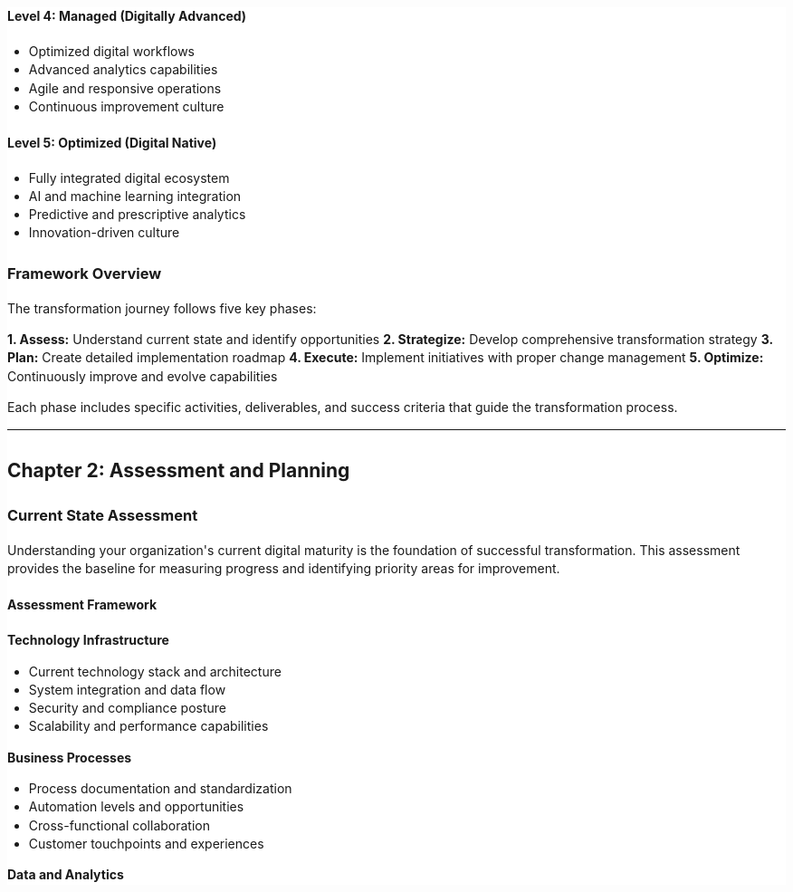 #### Level 4: Managed (Digitally Advanced)

- Optimized digital workflows
- Advanced analytics capabilities
- Agile and responsive operations
- Continuous improvement culture

#### Level 5: Optimized (Digital Native)

- Fully integrated digital ecosystem
- AI and machine learning integration
- Predictive and prescriptive analytics
- Innovation-driven culture

### Framework Overview

The transformation journey follows five key phases:

**1. Assess:** Understand current state and identify opportunities
**2. Strategize:** Develop comprehensive transformation strategy
**3. Plan:** Create detailed implementation roadmap
**4. Execute:** Implement initiatives with proper change management
**5. Optimize:** Continuously improve and evolve capabilities

Each phase includes specific activities, deliverables, and success criteria that guide the transformation process.

---

## Chapter 2: Assessment and Planning

### Current State Assessment

Understanding your organization's current digital maturity is the foundation of successful transformation. This assessment provides the baseline for measuring progress and identifying priority areas for improvement.

#### Assessment Framework

**Technology Infrastructure**

- Current technology stack and architecture
- System integration and data flow
- Security and compliance posture
- Scalability and performance capabilities

**Business Processes**

- Process documentation and standardization
- Automation levels and opportunities
- Cross-functional collaboration
- Customer touchpoints and experiences

**Data and Analytics**
